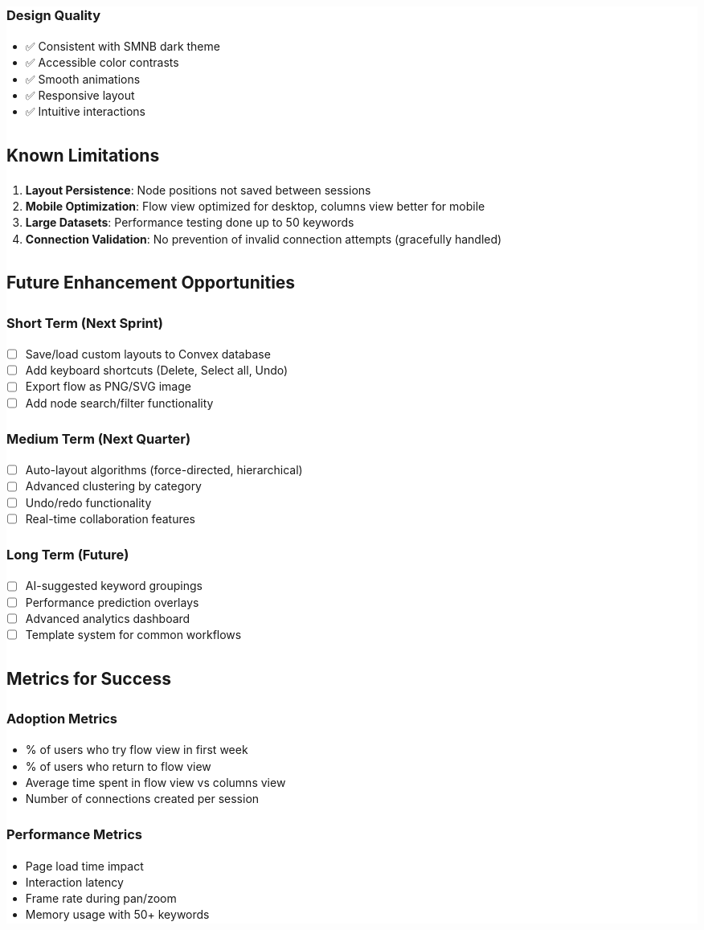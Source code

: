 ### Design Quality
- ✅ Consistent with SMNB dark theme
- ✅ Accessible color contrasts
- ✅ Smooth animations
- ✅ Responsive layout
- ✅ Intuitive interactions

## Known Limitations

1. **Layout Persistence**: Node positions not saved between sessions
2. **Mobile Optimization**: Flow view optimized for desktop, columns view better for mobile
3. **Large Datasets**: Performance testing done up to 50 keywords
4. **Connection Validation**: No prevention of invalid connection attempts (gracefully handled)

## Future Enhancement Opportunities

### Short Term (Next Sprint)
- [ ] Save/load custom layouts to Convex database
- [ ] Add keyboard shortcuts (Delete, Select all, Undo)
- [ ] Export flow as PNG/SVG image
- [ ] Add node search/filter functionality

### Medium Term (Next Quarter)
- [ ] Auto-layout algorithms (force-directed, hierarchical)
- [ ] Advanced clustering by category
- [ ] Undo/redo functionality
- [ ] Real-time collaboration features

### Long Term (Future)
- [ ] AI-suggested keyword groupings
- [ ] Performance prediction overlays
- [ ] Advanced analytics dashboard
- [ ] Template system for common workflows

## Metrics for Success

### Adoption Metrics
- % of users who try flow view in first week
- % of users who return to flow view
- Average time spent in flow view vs columns view
- Number of connections created per session

### Performance Metrics
- Page load time impact
- Interaction latency
- Frame rate during pan/zoom
- Memory usage with 50+ keywords
